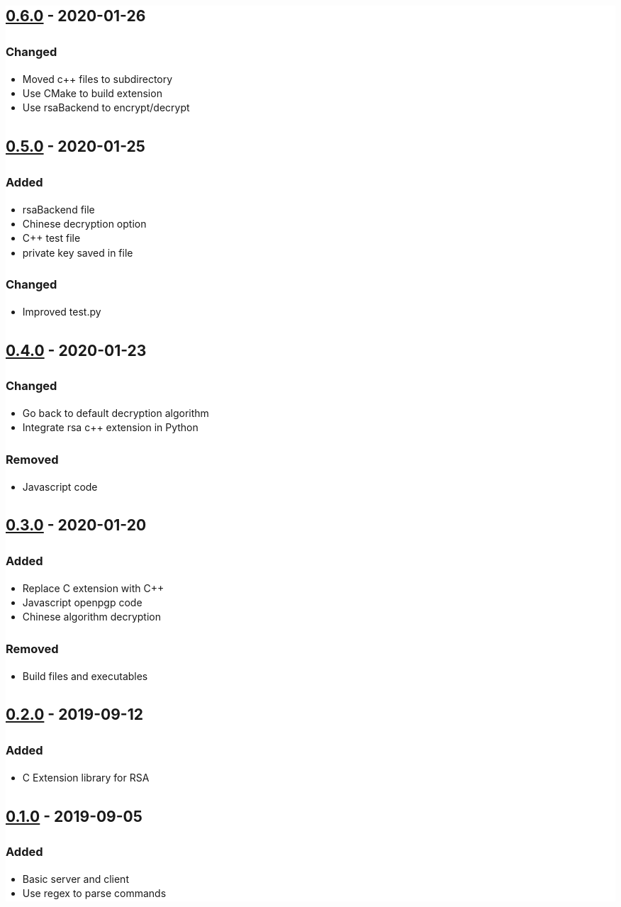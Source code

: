 ## [0.6.0] - 2020-01-26
### Changed
- Moved c++ files to subdirectory
- Use CMake to build extension
- Use rsaBackend to encrypt/decrypt

## [0.5.0] - 2020-01-25
### Added
- rsaBackend file
- Chinese decryption option
- C++ test file
- private key saved in file

### Changed
- Improved test.py

## [0.4.0] - 2020-01-23
### Changed
- Go back to default decryption algorithm
- Integrate rsa c++ extension in Python

### Removed
- Javascript code

## [0.3.0] - 2020-01-20
### Added
- Replace C extension with C++
- Javascript openpgp code
- Chinese algorithm decryption

### Removed
- Build files and executables

## [0.2.0] - 2019-09-12
### Added
- C Extension library for RSA

## [0.1.0] - 2019-09-05
### Added
- Basic server and client
- Use regex to parse commands


[Unreleased]: https://github.com/RomainL972/isn/compare/v2.3.0...HEAD
[2.3.0]: https://github.com/RomainL972/isn/compare/v2.2.0...v2.3.0
[2.2.0]: https://github.com/RomainL972/isn/compare/v2.1.0...v2.2.0
[2.1.0]: https://github.com/RomainL972/isn/compare/v2.0.0...v2.1.0
[2.0.0]: https://github.com/RomainL972/isn/compare/v1.1.1...v2.0.0
[1.1.1]: https://github.com/RomainL972/isn/compare/v1.1.0...v1.1.1
[1.1.0]: https://github.com/RomainL972/isn/compare/v1.0.0...v1.1.0
[1.0.0]: https://github.com/RomainL972/isn/compare/v0.14.0...v1.0.0
[0.14.0]: https://github.com/RomainL972/isn/compare/v0.13.1...v0.14.0
[0.13.1]: https://github.com/RomainL972/isn/compare/v0.13.0...v0.13.1
[0.13.0]: https://github.com/RomainL972/isn/compare/v0.12.0...v0.13.0
[0.12.0]: https://github.com/RomainL972/isn/compare/v0.11.0...v0.12.0
[0.11.0]: https://github.com/RomainL972/isn/compare/v0.10.0...v0.11.0
[0.10.0]: https://github.com/RomainL972/isn/compare/v0.9.1...v0.10.0
[0.9.1]: https://github.com/RomainL972/isn/compare/v0.9.0...v0.9.1
[0.9.0]: https://github.com/RomainL972/isn/compare/v0.8.0...v0.9.0
[0.8.0]: https://github.com/RomainL972/isn/compare/v0.7.1...v0.8.0
[0.7.1]: https://github.com/RomainL972/isn/compare/v0.7.0...v0.7.1
[0.7.0]: https://github.com/RomainL972/isn/compare/v0.6.0...v0.7.0
[0.6.0]: https://github.com/RomainL972/isn/compare/v0.5.0...v0.6.0
[0.5.0]: https://github.com/RomainL972/isn/compare/v0.4.0...v0.5.0
[0.4.0]: https://github.com/RomainL972/isn/compare/v0.3.0...v0.4.0
[0.3.0]: https://github.com/RomainL972/isn/compare/v0.2.0...v0.3.0
[0.2.0]: https://github.com/RomainL972/isn/compare/v0.1.0...v0.2.0
[0.1.0]: https://github.com/RomainL972/isn/releases/tag/v0.1.0